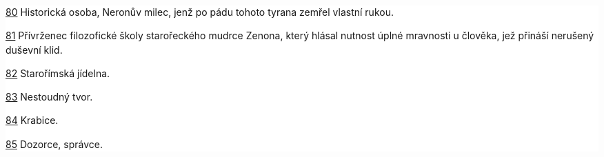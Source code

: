 [80](#footnote-19288-80-backlink) Historická osoba, Neronův milec, jenž po pádu tohoto tyrana zemřel vlastní rukou.

[81](#footnote-19288-81-backlink) Přívrženec filozofické školy starořeckého mudrce Zenona, který hlásal nutnost úplné mravnosti u člověka, jež přináší nerušený duševní klid.

[82](#footnote-19288-82-backlink) Starořímská jídelna.

[83](#footnote-19288-83-backlink) Nestoudný tvor.

[84](#footnote-19288-84-backlink) Krabice.

[85](#footnote-19288-85-backlink) Dozorce, správce.
